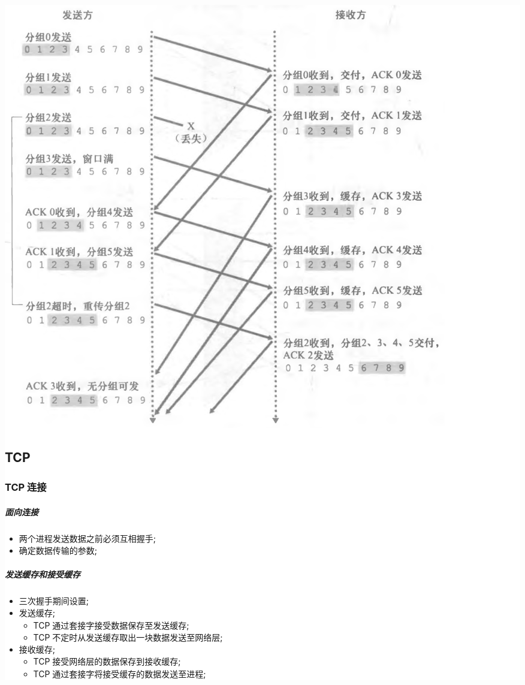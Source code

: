 ![选择重传](./images/2023-08-31-20-47-15.png)

## TCP

### TCP 连接

##### 面向连接

- 两个进程发送数据之前必须互相握手;
- 确定数据传输的参数;

##### 发送缓存和接受缓存

- 三次握手期间设置;
- 发送缓存;
  - TCP 通过套接字接受数据保存至发送缓存;
  - TCP 不定时从发送缓存取出一块数据发送至网络层;
- 接收缓存;
  - TCP 接受网络层的数据保存到接收缓存;
  - TCP 通过套接字将接受缓存的数据发送至进程;

